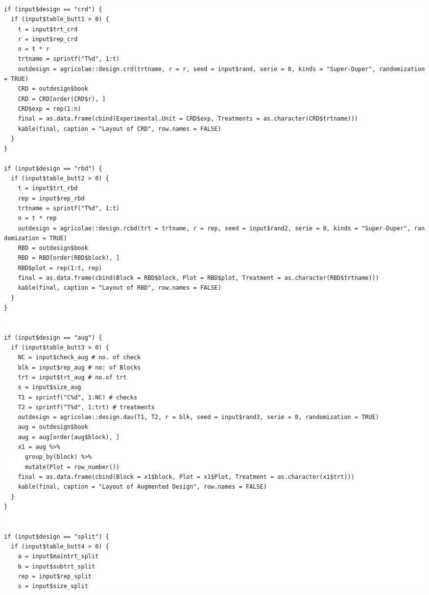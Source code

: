 ```{r , echo=FALSE}
if (input$design == "crd") {
  if (input$table_butt1 > 0) {
    t = input$trt_crd
    r = input$rep_crd
    n = t * r
    trtname = sprintf("T%d", 1:t)
    outdesign = agricolae::design.crd(trtname, r = r, seed = input$rand, serie = 0, kinds = "Super-Duper", randomization = TRUE)
    CRD = outdesign$book
    CRD = CRD[order(CRD$r), ]
    CRD$exp = rep(1:n)
    final = as.data.frame(cbind(Experimental.Unit = CRD$exp, Treatments = as.character(CRD$trtname)))
    kable(final, caption = "Layout of CRD", row.names = FALSE)
  }
}

if (input$design == "rbd") {
  if (input$table_butt2 > 0) {
    t = input$trt_rbd
    rep = input$rep_rbd
    trtname = sprintf("T%d", 1:t)
    n = t * rep
    outdesign = agricolae::design.rcbd(trt = trtname, r = rep, seed = input$rand2, serie = 0, kinds = "Super-Duper", randomization = TRUE)
    RBD = outdesign$book
    RBD = RBD[order(RBD$block), ]
    RBD$plot = rep(1:t, rep)
    final = as.data.frame(cbind(Block = RBD$block, Plot = RBD$plot, Treatment = as.character(RBD$trtname)))
    kable(final, caption = "Layout of RBD", row.names = FALSE)
  }
}


if (input$design == "aug") {
  if (input$table_butt3 > 0) {
    NC = input$check_aug # no. of check
    blk = input$rep_aug # no: of Blocks
    trt = input$trt_aug # no.of trt
    s = input$size_aug
    T1 = sprintf("C%d", 1:NC) # checks
    T2 = sprintf("T%d", 1:trt) # treatments
    outdesign = agricolae::design.dau(T1, T2, r = blk, seed = input$rand3, serie = 0, randomization = TRUE)
    aug = outdesign$book
    aug = aug[order(aug$block), ]
    x1 = aug %>%
      group_by(block) %>%
      mutate(Plot = row_number())
    final = as.data.frame(cbind(Block = x1$block, Plot = x1$Plot, Treatment = as.character(x1$trt)))
    kable(final, caption = "Layout of Augmented Design", row.names = FALSE)
  }
}


if (input$design == "split") {
  if (input$table_butt4 > 0) {
    a = input$maintrt_split
    b = input$subtrt_split
    rep = input$rep_split
    s = input$size_split
```